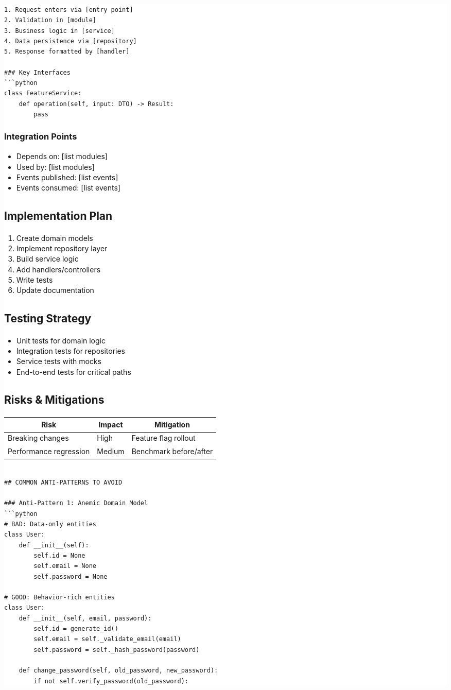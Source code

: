 ```
1. Request enters via [entry point]
2. Validation in [module]
3. Business logic in [service]
4. Data persistence via [repository]
5. Response formatted by [handler]

### Key Interfaces
```python
class FeatureService:
    def operation(self, input: DTO) -> Result:
        pass
```

### Integration Points
- Depends on: [list modules]
- Used by: [list modules]
- Events published: [list events]
- Events consumed: [list events]

## Implementation Plan
1. Create domain models
2. Implement repository layer
3. Build service logic
4. Add handlers/controllers
5. Write tests
6. Update documentation

## Testing Strategy
- Unit tests for domain logic
- Integration tests for repositories
- Service tests with mocks
- End-to-end tests for critical paths

## Risks & Mitigations
| Risk | Impact | Mitigation |
|------|--------|------------|
| Breaking changes | High | Feature flag rollout |
| Performance regression | Medium | Benchmark before/after |
```

## COMMON ANTI-PATTERNS TO AVOID

### Anti-Pattern 1: Anemic Domain Model
```python
# BAD: Data-only entities
class User:
    def __init__(self):
        self.id = None
        self.email = None
        self.password = None

# GOOD: Behavior-rich entities
class User:
    def __init__(self, email, password):
        self.id = generate_id()
        self.email = self._validate_email(email)
        self.password = self._hash_password(password)

    def change_password(self, old_password, new_password):
        if not self.verify_password(old_password):
```